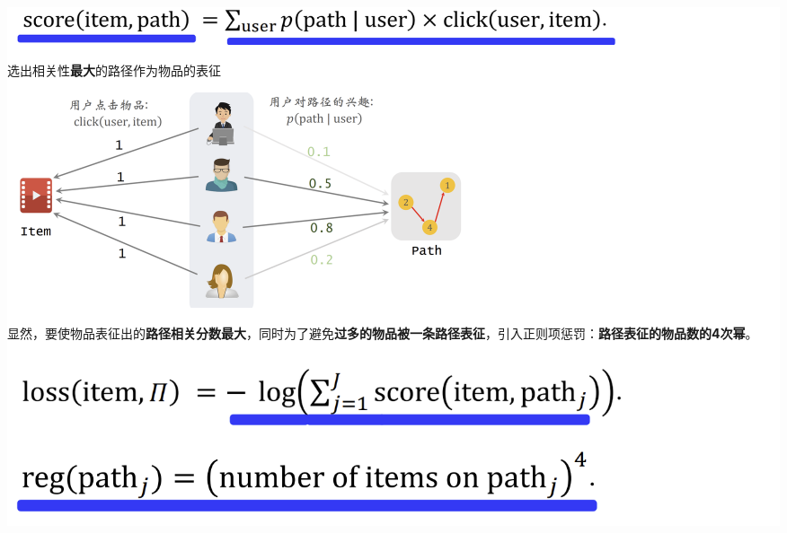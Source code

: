 
<img src="./assets/image-20251014172334738.png" alt="image-20251014172334738" style="zoom:67%;" />



选出相关性**最大**的路径作为物品的表征

<img src="./assets/image-20251014172455509.png" alt="image-20251014172455509" style="zoom:50%;" />



显然，要使物品表征出的**路径相关分数最大**，同时为了避免**过多的物品被一条路径表征**，引入正则项惩罚：**路径表征的物品数的4次幂**。

<img src="./assets/image-20251014173942887.png" alt="image-20251014173942887" style="zoom:67%;" />

<img src="./assets/image-20251014173951658.png" alt="image-20251014173951658" style="zoom: 67%;" />





